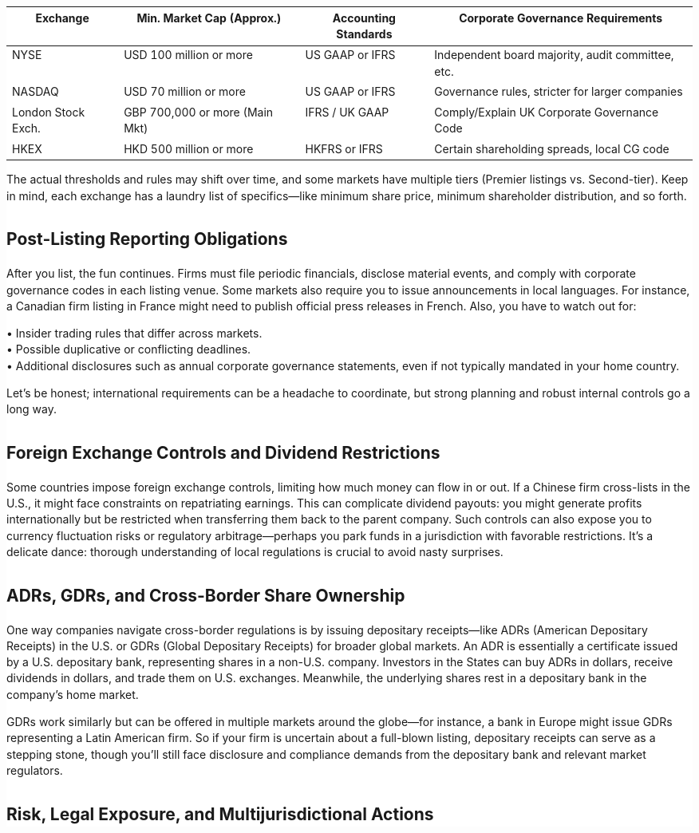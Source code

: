 | Exchange           | Min. Market Cap (Approx.)     | Accounting Standards  | Corporate Governance Requirements                    |
|--------------------|-------------------------------|-----------------------|------------------------------------------------------|
| NYSE               | USD 100 million or more       | US GAAP or IFRS       | Independent board majority, audit committee, etc.   |
| NASDAQ             | USD 70 million or more        | US GAAP or IFRS       | Governance rules, stricter for larger companies     |
| London Stock Exch. | GBP 700,000 or more (Main Mkt)| IFRS / UK GAAP        | Comply/Explain UK Corporate Governance Code         |
| HKEX               | HKD 500 million or more       | HKFRS or IFRS         | Certain shareholding spreads, local CG code         |

The actual thresholds and rules may shift over time, and some markets have multiple tiers (Premier listings vs. Second-tier). Keep in mind, each exchange has a laundry list of specifics—like minimum share price, minimum shareholder distribution, and so forth.

## Post-Listing Reporting Obligations

After you list, the fun continues. Firms must file periodic financials, disclose material events, and comply with corporate governance codes in each listing venue. Some markets also require you to issue announcements in local languages. For instance, a Canadian firm listing in France might need to publish official press releases in French. Also, you have to watch out for:

• Insider trading rules that differ across markets.  
• Possible duplicative or conflicting deadlines.  
• Additional disclosures such as annual corporate governance statements, even if not typically mandated in your home country.

Let’s be honest; international requirements can be a headache to coordinate, but strong planning and robust internal controls go a long way.

## Foreign Exchange Controls and Dividend Restrictions

Some countries impose foreign exchange controls, limiting how much money can flow in or out. If a Chinese firm cross-lists in the U.S., it might face constraints on repatriating earnings. This can complicate dividend payouts: you might generate profits internationally but be restricted when transferring them back to the parent company. Such controls can also expose you to currency fluctuation risks or regulatory arbitrage—perhaps you park funds in a jurisdiction with favorable restrictions. It’s a delicate dance: thorough understanding of local regulations is crucial to avoid nasty surprises.

## ADRs, GDRs, and Cross-Border Share Ownership

One way companies navigate cross-border regulations is by issuing depositary receipts—like ADRs (American Depositary Receipts) in the U.S. or GDRs (Global Depositary Receipts) for broader global markets. An ADR is essentially a certificate issued by a U.S. depositary bank, representing shares in a non-U.S. company. Investors in the States can buy ADRs in dollars, receive dividends in dollars, and trade them on U.S. exchanges. Meanwhile, the underlying shares rest in a depositary bank in the company’s home market.

GDRs work similarly but can be offered in multiple markets around the globe—for instance, a bank in Europe might issue GDRs representing a Latin American firm. So if your firm is uncertain about a full-blown listing, depositary receipts can serve as a stepping stone, though you’ll still face disclosure and compliance demands from the depositary bank and relevant market regulators.

## Risk, Legal Exposure, and Multijurisdictional Actions

